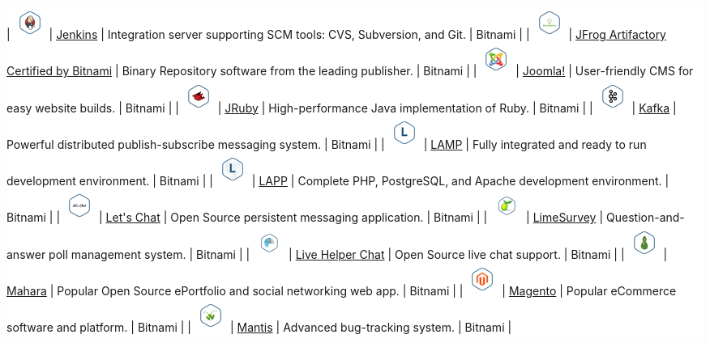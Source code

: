 |        ![](media/azure-stack-marketplace-azure-items/jenkins.png)         |                                [Jenkins](https://azuremarketplace.microsoft.com/marketplace/apps/bitnami.jenkins)                                |                                                                    Integration server supporting SCM tools: CVS, Subversion, and Git.                                                                    |        Bitnami         |
|    ![](media/azure-stack-marketplace-azure-items/jfrogartifactory.png)    |              [JFrog Artifactory Certified by Bitnami](https://azuremarketplace.microsoft.com/marketplace/apps/bitnami.artifactory)               |                                                                          Binary Repository software from the leading publisher.                                                                          |        Bitnami         |
|         ![](media/azure-stack-marketplace-azure-items/joomla.png)         |                                [Joomla!](https://azuremarketplace.microsoft.com/marketplace/apps/bitnami.joomla)                                 |                                                                                User-friendly CMS for easy website builds.                                                                                |        Bitnami         |
|         ![](media/azure-stack-marketplace-azure-items/jruby.png)          |                               [JRuby](https://azuremarketplace.microsoft.com/marketplace/apps/bitnami.jrubystack)                                |                                                                              High-performance Java implementation of Ruby.                                                                               |        Bitnami         |
|         ![](media/azure-stack-marketplace-azure-items/kafka.png)          |                                  [Kafka](https://azuremarketplace.microsoft.com/marketplace/apps/bitnami.kafka)                                  |                                                                         Powerful distributed publish-subscribe messaging system.                                                                         |        Bitnami         |
|          ![](media/azure-stack-marketplace-azure-items/lamp.png)          |                                [LAMP](https://azuremarketplace.microsoft.com/marketplace/apps/bitnami.lampstack)                                 |                                                                        Fully integrated and ready to run development environment.                                                                        |        Bitnami         |
|          ![](media/azure-stack-marketplace-azure-items/lapp.png)          |                                [LAPP](https://azuremarketplace.microsoft.com/marketplace/apps/bitnami.lappstack)                                 |                                                                      Complete PHP, PostgreSQL, and Apache development environment.                                                                       |        Bitnami         |
|        ![](media/azure-stack-marketplace-azure-items/letschat.png)        |                              [Let's Chat](https://azuremarketplace.microsoft.com/marketplace/apps/bitnami.letschat)                              |                                                                              Open Source persistent messaging application.                                                                               |        Bitnami         |
|       ![](media/azure-stack-marketplace-azure-items/limesurvey.png)       |                             [LimeSurvey](https://azuremarketplace.microsoft.com/marketplace/apps/bitnami.limesurvey)                             |                                                                               Question-and-answer poll management system.                                                                                |        Bitnami         |
|     ![](media/azure-stack-marketplace-azure-items/livehelperchat.png)     |                        [Live Helper Chat](https://azuremarketplace.microsoft.com/marketplace/apps/bitnami.livehelperchat)                        |                                                                                      Open Source live chat support.                                                                                      |        Bitnami         |
|         ![](media/azure-stack-marketplace-azure-items/mahara.png)         |                                 [Mahara](https://azuremarketplace.microsoft.com/marketplace/apps/bitnami.mahara)                                 |                                                                      Popular Open Source ePortfolio and social networking web app.                                                                       |        Bitnami         |
|        ![](media/azure-stack-marketplace-azure-items/magento.png)         |                                [Magento](https://azuremarketplace.microsoft.com/marketplace/apps/bitnami.magento)                                |                                                                                 Popular eCommerce software and platform.                                                                                 |        Bitnami         |
|         ![](media/azure-stack-marketplace-azure-items/mantis.png)         |                                 [Mantis](https://azuremarketplace.microsoft.com/marketplace/apps/bitnami.mantis)                                 |                                                                                      Advanced bug-tracking system.                                                                                       |        Bitnami         |